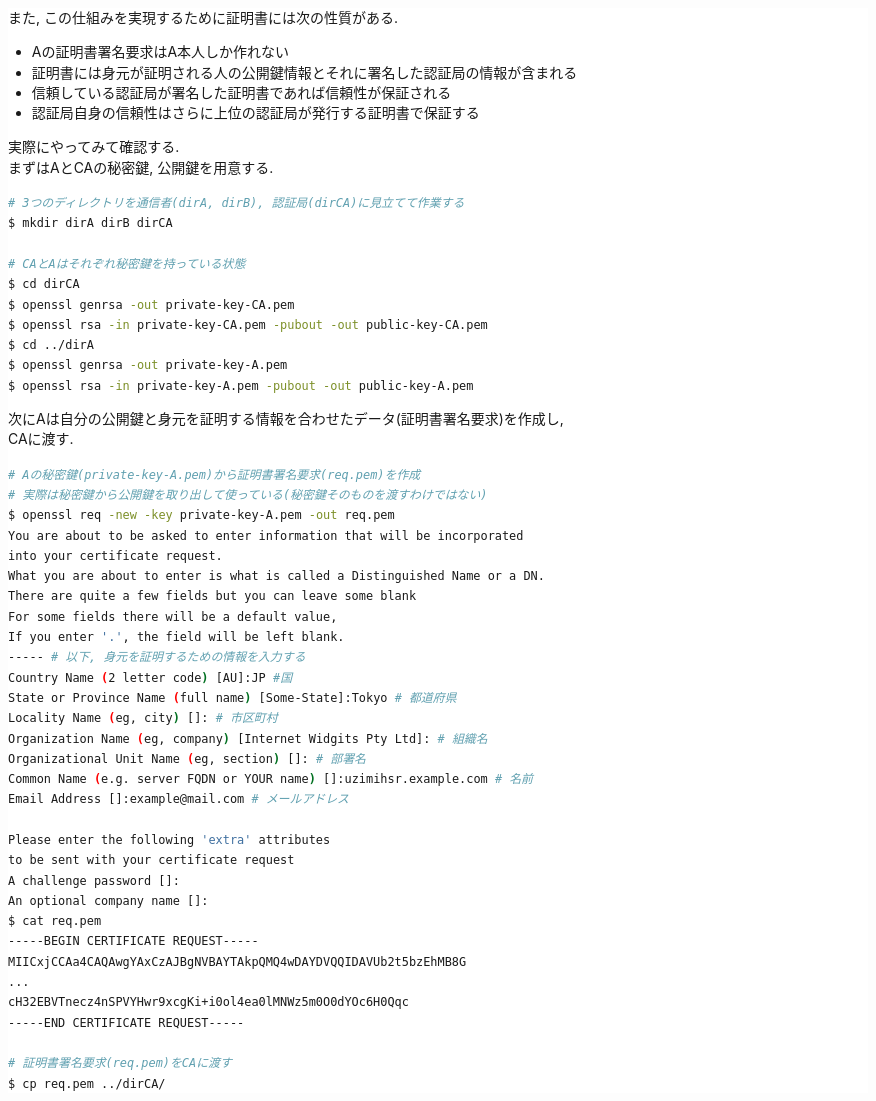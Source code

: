 また, この仕組みを実現するために証明書には次の性質がある.  

- Aの証明書署名要求はA本人しか作れない
- 証明書には身元が証明される人の公開鍵情報とそれに署名した認証局の情報が含まれる
- 信頼している認証局が署名した証明書であれば信頼性が保証される
- 認証局自身の信頼性はさらに上位の認証局が発行する証明書で保証する

実際にやってみて確認する.  
まずはAとCAの秘密鍵, 公開鍵を用意する.  

```bash
# 3つのディレクトリを通信者(dirA, dirB), 認証局(dirCA)に見立てて作業する
$ mkdir dirA dirB dirCA

# CAとAはそれぞれ秘密鍵を持っている状態
$ cd dirCA
$ openssl genrsa -out private-key-CA.pem
$ openssl rsa -in private-key-CA.pem -pubout -out public-key-CA.pem
$ cd ../dirA
$ openssl genrsa -out private-key-A.pem
$ openssl rsa -in private-key-A.pem -pubout -out public-key-A.pem
```

次にAは自分の公開鍵と身元を証明する情報を合わせたデータ(証明書署名要求)を作成し,  
CAに渡す.  

```bash
# Aの秘密鍵(private-key-A.pem)から証明書署名要求(req.pem)を作成
# 実際は秘密鍵から公開鍵を取り出して使っている(秘密鍵そのものを渡すわけではない)
$ openssl req -new -key private-key-A.pem -out req.pem
You are about to be asked to enter information that will be incorporated
into your certificate request.
What you are about to enter is what is called a Distinguished Name or a DN.
There are quite a few fields but you can leave some blank
For some fields there will be a default value,
If you enter '.', the field will be left blank.
----- # 以下, 身元を証明するための情報を入力する
Country Name (2 letter code) [AU]:JP #国
State or Province Name (full name) [Some-State]:Tokyo # 都道府県
Locality Name (eg, city) []: # 市区町村
Organization Name (eg, company) [Internet Widgits Pty Ltd]: # 組織名
Organizational Unit Name (eg, section) []: # 部署名
Common Name (e.g. server FQDN or YOUR name) []:uzimihsr.example.com # 名前
Email Address []:example@mail.com # メールアドレス

Please enter the following 'extra' attributes
to be sent with your certificate request
A challenge password []:
An optional company name []:
$ cat req.pem
-----BEGIN CERTIFICATE REQUEST-----
MIICxjCCAa4CAQAwgYAxCzAJBgNVBAYTAkpQMQ4wDAYDVQQIDAVUb2t5bzEhMB8G
...
cH32EBVTnecz4nSPVYHwr9xcgKi+i0ol4ea0lMNWz5m0O0dYOc6H0Qqc
-----END CERTIFICATE REQUEST-----

# 証明書署名要求(req.pem)をCAに渡す
$ cp req.pem ../dirCA/
```
